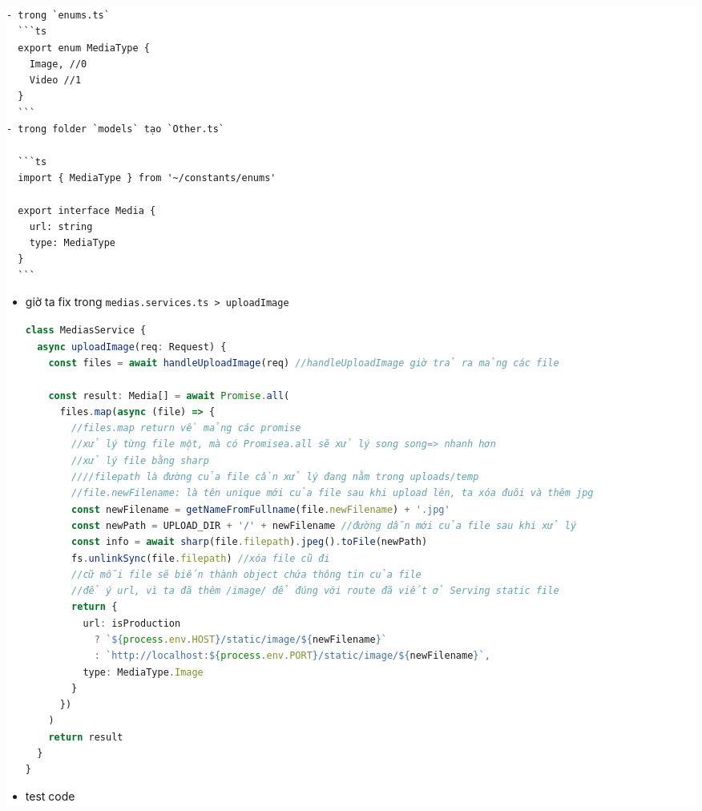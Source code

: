     - trong `enums.ts`
      ```ts
      export enum MediaType {
        Image, //0
        Video //1
      }
      ```
    - trong folder `models` tạo `Other.ts`

      ```ts
      import { MediaType } from '~/constants/enums'

      export interface Media {
        url: string
        type: MediaType
      }
      ```

  - giờ ta fix trong `medias.services.ts > uploadImage`

    ```ts
    class MediasService {
      async uploadImage(req: Request) {
        const files = await handleUploadImage(req) //handleUploadImage giờ trả ra mảng các file

        const result: Media[] = await Promise.all(
          files.map(async (file) => {
            //files.map return về mảng các promise
            //xử lý từng file một, mà có Promisea.all sẽ xử lý song song=> nhanh hơn
            //xử lý file bằng sharp
            ////filepath là đường của file cần xử lý đang nằm trong uploads/temp
            //file.newFilename: là tên unique mới của file sau khi upload lên, ta xóa đuôi và thêm jpg
            const newFilename = getNameFromFullname(file.newFilename) + '.jpg'
            const newPath = UPLOAD_DIR + '/' + newFilename //đường dẫn mới của file sau khi xử lý
            const info = await sharp(file.filepath).jpeg().toFile(newPath)
            fs.unlinkSync(file.filepath) //xóa file cũ đi
            //cữ mỗi file sẽ biến thành object chứa thông tin của file
            //để ý url, vì ta đã thêm /image/ để đúng với route đã viết ở Serving static file
            return {
              url: isProduction
                ? `${process.env.HOST}/static/image/${newFilename}`
                : `http://localhost:${process.env.PORT}/static/image/${newFilename}`,
              type: MediaType.Image
            }
          })
        )
        return result
      }
    }
    ```

- test code